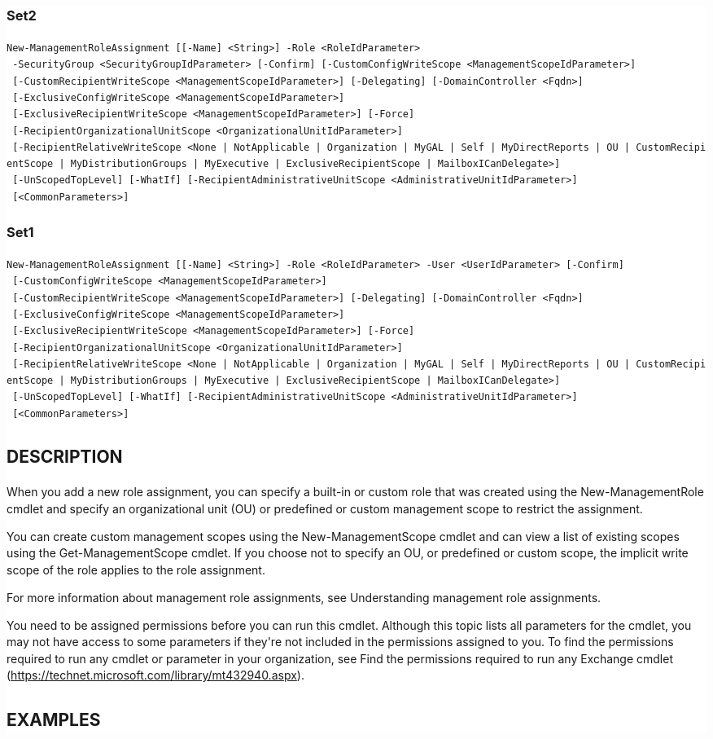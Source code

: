 ### Set2
```
New-ManagementRoleAssignment [[-Name] <String>] -Role <RoleIdParameter>
 -SecurityGroup <SecurityGroupIdParameter> [-Confirm] [-CustomConfigWriteScope <ManagementScopeIdParameter>]
 [-CustomRecipientWriteScope <ManagementScopeIdParameter>] [-Delegating] [-DomainController <Fqdn>]
 [-ExclusiveConfigWriteScope <ManagementScopeIdParameter>]
 [-ExclusiveRecipientWriteScope <ManagementScopeIdParameter>] [-Force]
 [-RecipientOrganizationalUnitScope <OrganizationalUnitIdParameter>]
 [-RecipientRelativeWriteScope <None | NotApplicable | Organization | MyGAL | Self | MyDirectReports | OU | CustomRecipientScope | MyDistributionGroups | MyExecutive | ExclusiveRecipientScope | MailboxICanDelegate>]
 [-UnScopedTopLevel] [-WhatIf] [-RecipientAdministrativeUnitScope <AdministrativeUnitIdParameter>]
 [<CommonParameters>]
```

### Set1
```
New-ManagementRoleAssignment [[-Name] <String>] -Role <RoleIdParameter> -User <UserIdParameter> [-Confirm]
 [-CustomConfigWriteScope <ManagementScopeIdParameter>]
 [-CustomRecipientWriteScope <ManagementScopeIdParameter>] [-Delegating] [-DomainController <Fqdn>]
 [-ExclusiveConfigWriteScope <ManagementScopeIdParameter>]
 [-ExclusiveRecipientWriteScope <ManagementScopeIdParameter>] [-Force]
 [-RecipientOrganizationalUnitScope <OrganizationalUnitIdParameter>]
 [-RecipientRelativeWriteScope <None | NotApplicable | Organization | MyGAL | Self | MyDirectReports | OU | CustomRecipientScope | MyDistributionGroups | MyExecutive | ExclusiveRecipientScope | MailboxICanDelegate>]
 [-UnScopedTopLevel] [-WhatIf] [-RecipientAdministrativeUnitScope <AdministrativeUnitIdParameter>]
 [<CommonParameters>]
```

## DESCRIPTION
When you add a new role assignment, you can specify a built-in or custom role that was created using the New-ManagementRole cmdlet and specify an organizational unit (OU) or predefined or custom management scope to restrict the assignment.

You can create custom management scopes using the New-ManagementScope cmdlet and can view a list of existing scopes using the Get-ManagementScope cmdlet. If you choose not to specify an OU, or predefined or custom scope, the implicit write scope of the role applies to the role assignment.

For more information about management role assignments, see Understanding management role assignments.

You need to be assigned permissions before you can run this cmdlet. Although this topic lists all parameters for the cmdlet, you may not have access to some parameters if they're not included in the permissions assigned to you. To find the permissions required to run any cmdlet or parameter in your organization, see Find the permissions required to run any Exchange cmdlet (https://technet.microsoft.com/library/mt432940.aspx).

## EXAMPLES
